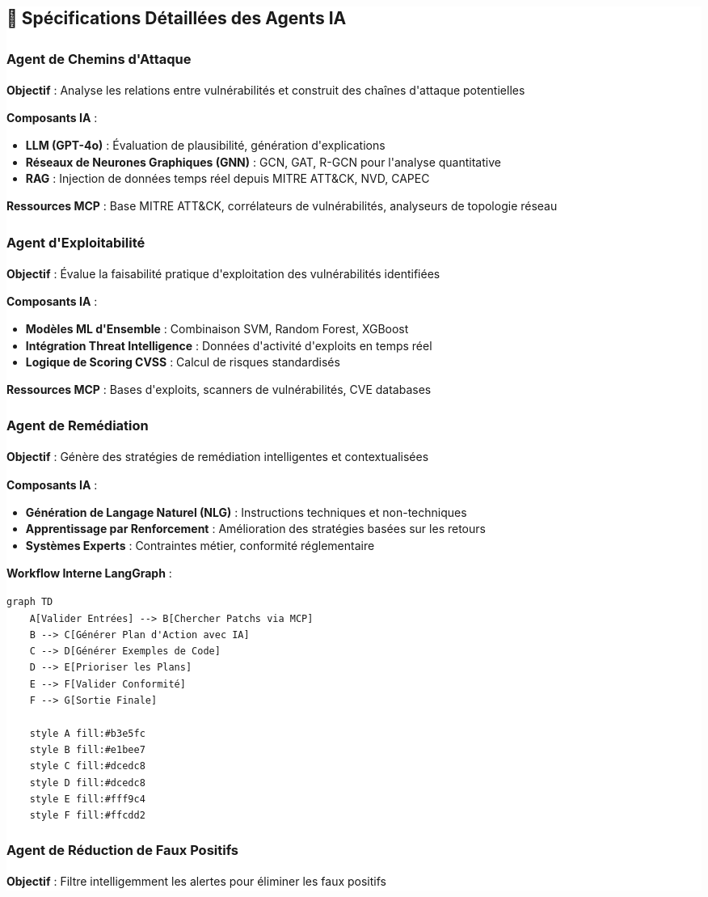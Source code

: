 
## 🤖 Spécifications Détaillées des Agents IA

### Agent de Chemins d'Attaque 
**Objectif** : Analyse les relations entre vulnérabilités et construit des chaînes d'attaque potentielles

**Composants IA** :
- **LLM (GPT-4o)** : Évaluation de plausibilité, génération d'explications
- **Réseaux de Neurones Graphiques (GNN)** : GCN, GAT, R-GCN pour l'analyse quantitative
- **RAG** : Injection de données temps réel depuis MITRE ATT&CK, NVD, CAPEC

**Ressources MCP** : Base MITRE ATT&CK, corrélateurs de vulnérabilités, analyseurs de topologie réseau

### Agent d'Exploitabilité
**Objectif** : Évalue la faisabilité pratique d'exploitation des vulnérabilités identifiées

**Composants IA** :
- **Modèles ML d'Ensemble** : Combinaison SVM, Random Forest, XGBoost
- **Intégration Threat Intelligence** : Données d'activité d'exploits en temps réel
- **Logique de Scoring CVSS** : Calcul de risques standardisés

**Ressources MCP** : Bases d'exploits, scanners de vulnérabilités, CVE databases

### Agent de Remédiation
**Objectif** : Génère des stratégies de remédiation intelligentes et contextualisées

**Composants IA** :
- **Génération de Langage Naturel (NLG)** : Instructions techniques et non-techniques
- **Apprentissage par Renforcement** : Amélioration des stratégies basées sur les retours
- **Systèmes Experts** : Contraintes métier, conformité réglementaire

**Workflow Interne LangGraph** :
```mermaid
graph TD
    A[Valider Entrées] --> B[Chercher Patchs via MCP]
    B --> C[Générer Plan d'Action avec IA]
    C --> D[Générer Exemples de Code]
    D --> E[Prioriser les Plans]
    E --> F[Valider Conformité]
    F --> G[Sortie Finale]
    
    style A fill:#b3e5fc
    style B fill:#e1bee7
    style C fill:#dcedc8
    style D fill:#dcedc8
    style E fill:#fff9c4
    style F fill:#ffcdd2
```

### Agent de Réduction de Faux Positifs
**Objectif** : Filtre intelligemment les alertes pour éliminer les faux positifs
